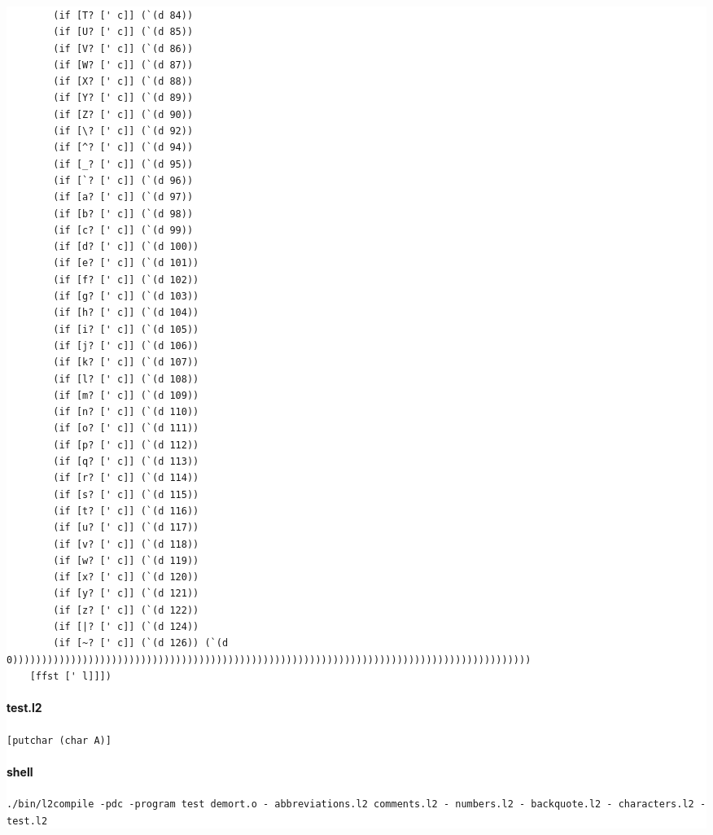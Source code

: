```
		(if [T? [' c]] (`(d 84))
		(if [U? [' c]] (`(d 85))
		(if [V? [' c]] (`(d 86))
		(if [W? [' c]] (`(d 87))
		(if [X? [' c]] (`(d 88))
		(if [Y? [' c]] (`(d 89))
		(if [Z? [' c]] (`(d 90))
		(if [\? [' c]] (`(d 92))
		(if [^? [' c]] (`(d 94))
		(if [_? [' c]] (`(d 95))
		(if [`? [' c]] (`(d 96))
		(if [a? [' c]] (`(d 97))
		(if [b? [' c]] (`(d 98))
		(if [c? [' c]] (`(d 99))
		(if [d? [' c]] (`(d 100))
		(if [e? [' c]] (`(d 101))
		(if [f? [' c]] (`(d 102))
		(if [g? [' c]] (`(d 103))
		(if [h? [' c]] (`(d 104))
		(if [i? [' c]] (`(d 105))
		(if [j? [' c]] (`(d 106))
		(if [k? [' c]] (`(d 107))
		(if [l? [' c]] (`(d 108))
		(if [m? [' c]] (`(d 109))
		(if [n? [' c]] (`(d 110))
		(if [o? [' c]] (`(d 111))
		(if [p? [' c]] (`(d 112))
		(if [q? [' c]] (`(d 113))
		(if [r? [' c]] (`(d 114))
		(if [s? [' c]] (`(d 115))
		(if [t? [' c]] (`(d 116))
		(if [u? [' c]] (`(d 117))
		(if [v? [' c]] (`(d 118))
		(if [w? [' c]] (`(d 119))
		(if [x? [' c]] (`(d 120))
		(if [y? [' c]] (`(d 121))
		(if [z? [' c]] (`(d 122))
		(if [|? [' c]] (`(d 124))
		(if [~? [' c]] (`(d 126)) (`(d 0)))))))))))))))))))))))))))))))))))))))))))))))))))))))))))))))))))))))))))))))))))))))))
	[ffst [' l]]])
```

#### test.l2

```racket
[putchar (char A)]
```

#### shell

```shell
./bin/l2compile -pdc -program test demort.o - abbreviations.l2 comments.l2 - numbers.l2 - backquote.l2 - characters.l2 - test.l2
```
